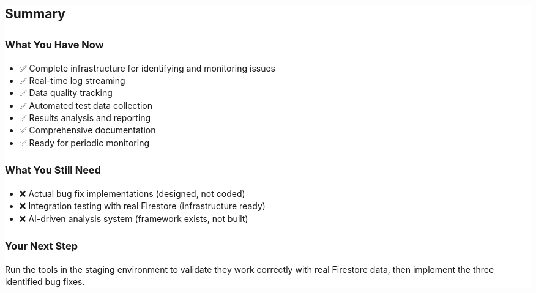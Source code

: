 
## Summary

### What You Have Now
- ✅ Complete infrastructure for identifying and monitoring issues
- ✅ Real-time log streaming
- ✅ Data quality tracking
- ✅ Automated test data collection
- ✅ Results analysis and reporting
- ✅ Comprehensive documentation
- ✅ Ready for periodic monitoring

### What You Still Need
- ❌ Actual bug fix implementations (designed, not coded)
- ❌ Integration testing with real Firestore (infrastructure ready)
- ❌ AI-driven analysis system (framework exists, not built)

### Your Next Step
Run the tools in the staging environment to validate they work correctly with real Firestore data, then implement the three identified bug fixes.
